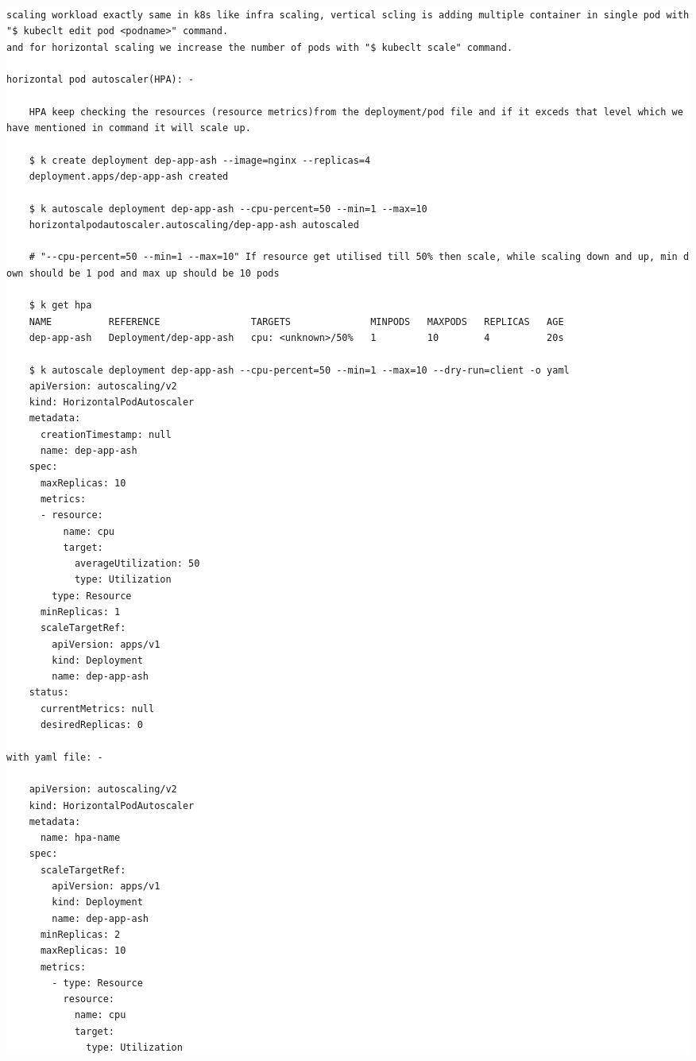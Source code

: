 	scaling workload exactly same in k8s like infra scaling, vertical scling is adding multiple container in single pod with "$ kubeclt edit pod <podname>" command.
	and for horizontal scaling we increase the number of pods with "$ kubeclt scale" command.
	
	horizontal pod autoscaler(HPA): -
		
		HPA keep checking the resources (resource metrics)from the deployment/pod file and if it exceds that level which we have mentioned in command it will scale up.
		
		$ k create deployment dep-app-ash --image=nginx --replicas=4
		deployment.apps/dep-app-ash created

		$ k autoscale deployment dep-app-ash --cpu-percent=50 --min=1 --max=10
		horizontalpodautoscaler.autoscaling/dep-app-ash autoscaled
		
		# "--cpu-percent=50 --min=1 --max=10" If resource get utilised till 50% then scale, while scaling down and up, min down should be 1 pod and max up should be 10 pods

		$ k get hpa
		NAME          REFERENCE                TARGETS              MINPODS   MAXPODS   REPLICAS   AGE
		dep-app-ash   Deployment/dep-app-ash   cpu: <unknown>/50%   1         10        4          20s

		$ k autoscale deployment dep-app-ash --cpu-percent=50 --min=1 --max=10 --dry-run=client -o yaml
		apiVersion: autoscaling/v2
		kind: HorizontalPodAutoscaler
		metadata:
		  creationTimestamp: null
		  name: dep-app-ash
		spec:
		  maxReplicas: 10
		  metrics:
		  - resource:
			  name: cpu
			  target:
				averageUtilization: 50
				type: Utilization
			type: Resource
		  minReplicas: 1
		  scaleTargetRef:
			apiVersion: apps/v1
			kind: Deployment
			name: dep-app-ash
		status:
		  currentMetrics: null
		  desiredReplicas: 0
		  
	with yaml file: -

		apiVersion: autoscaling/v2
		kind: HorizontalPodAutoscaler
		metadata:
		  name: hpa-name
		spec:
		  scaleTargetRef:
			apiVersion: apps/v1
			kind: Deployment
			name: dep-app-ash
		  minReplicas: 2
		  maxReplicas: 10
		  metrics:
			- type: Resource
			  resource:
				name: cpu
				target:
				  type: Utilization
